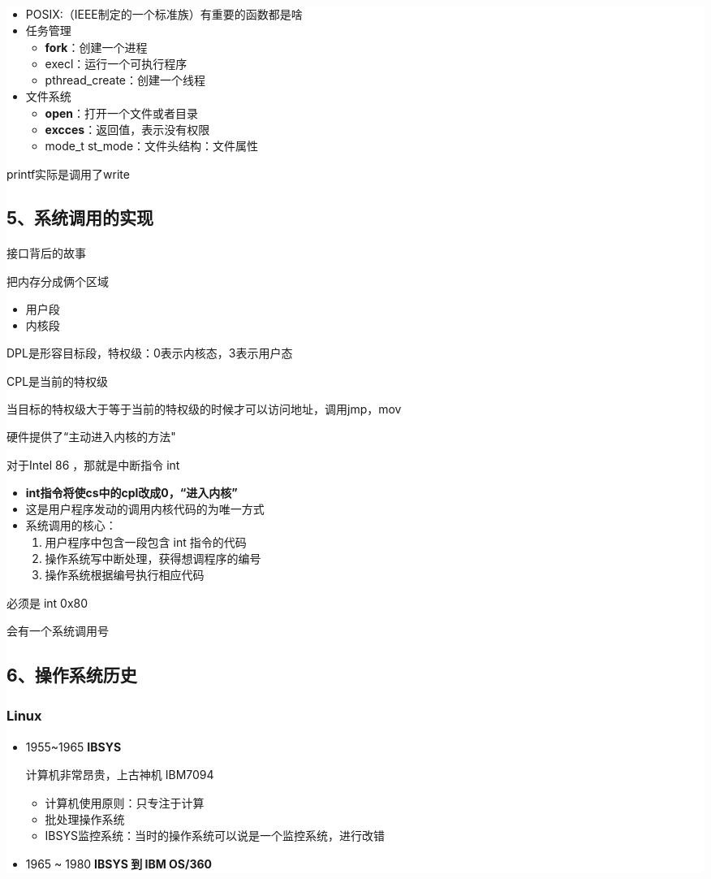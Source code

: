 - POSIX:（IEEE制定的一个标准族）有重要的函数都是啥
- 任务管理
  - **fork**：创建一个进程
  - execl：运行一个可执行程序
  - pthread_create：创建一个线程
- 文件系统
  - **open**：打开一个文件或者目录
  - **excces**：返回值，表示没有权限
  - mode_t st_mode：文件头结构：文件属性

printf实际是调用了write

##  5、系统调用的实现

接口背后的故事

把内存分成俩个区域

- 用户段
- 内核段

DPL是形容目标段，特权级：0表示内核态，3表示用户态

CPL是当前的特权级

当目标的特权级大于等于当前的特权级的时候才可以访问地址，调用jmp，mov



硬件提供了“主动进入内核的方法"

对于Intel 86 ，那就是中断指令 int

- **int指令将使cs中的cpl改成0，“进入内核”**
- 这是用户程序发动的调用内核代码的为唯一方式
- 系统调用的核心：
  1. 用户程序中包含一段包含 int 指令的代码
  2. 操作系统写中断处理，获得想调程序的编号
  3. 操作系统根据编号执行相应代码

必须是 int 0x80

会有一个系统调用号

## 6、操作系统历史

### Linux

- 1955~1965 **IBSYS** 

  计算机非常昂贵，上古神机 IBM7094

  - 计算机使用原则：只专注于计算
  - 批处理操作系统
  - IBSYS监控系统：当时的操作系统可以说是一个监控系统，进行改错

- 1965 ~ 1980  **IBSYS 到 IBM OS/360** 
